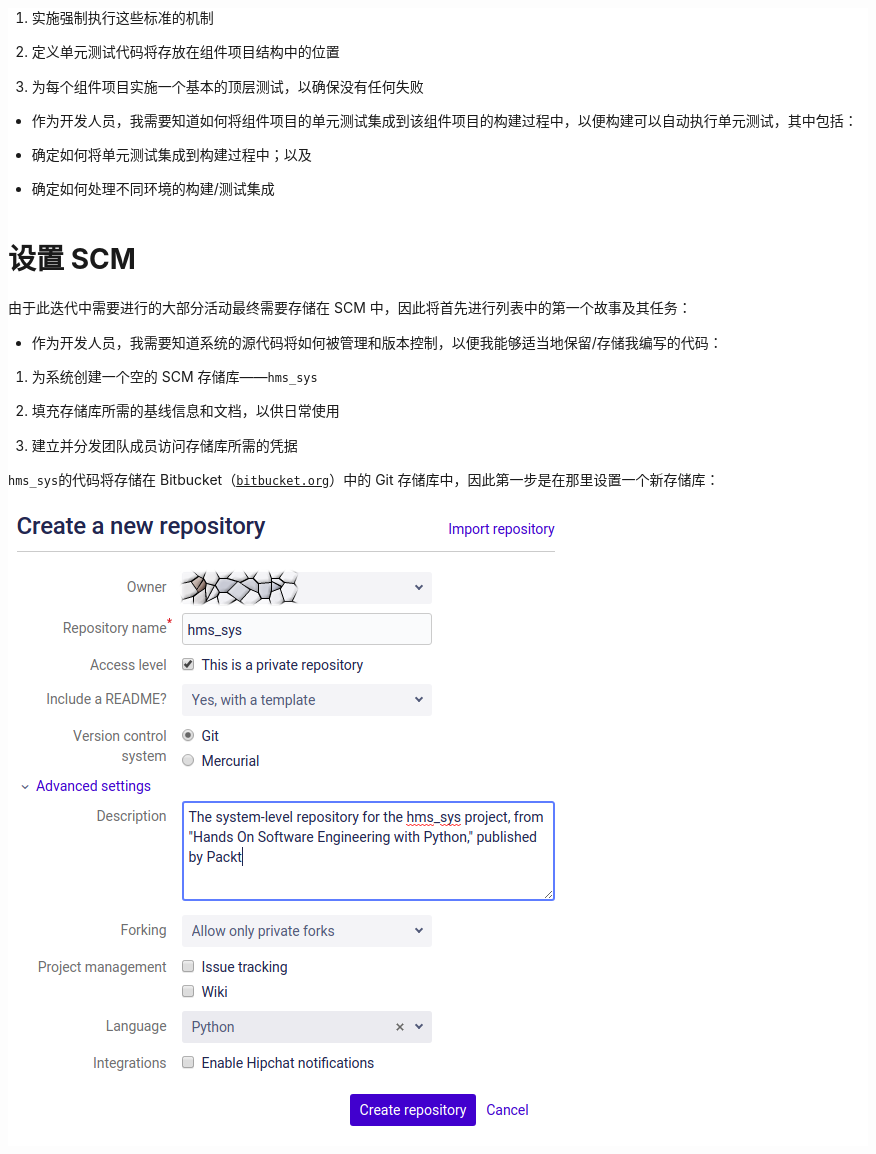 1.  实施强制执行这些标准的机制

1.  定义单元测试代码将存放在组件项目结构中的位置

1.  为每个组件项目实施一个基本的顶层测试，以确保没有任何失败

+   作为开发人员，我需要知道如何将组件项目的单元测试集成到该组件项目的构建过程中，以便构建可以自动执行单元测试，其中包括：

+   确定如何将单元测试集成到构建过程中；以及

+   确定如何处理不同环境的构建/测试集成

# 设置 SCM

由于此迭代中需要进行的大部分活动最终需要存储在 SCM 中，因此将首先进行列表中的第一个故事及其任务：

+   作为开发人员，我需要知道系统的源代码将如何被管理和版本控制，以便我能够适当地保留/存储我编写的代码：

1.  为系统创建一个空的 SCM 存储库——`hms_sys`

1.  填充存储库所需的基线信息和文档，以供日常使用

1.  建立并分发团队成员访问存储库所需的凭据

`hms_sys`的代码将存储在 Bitbucket（[`bitbucket.org`](https://bitbucket.org)）中的 Git 存储库中，因此第一步是在那里设置一个新存储库：

![](img/3633e5d7-d6fd-47de-97a4-ea8ac5c36ee2.png)
